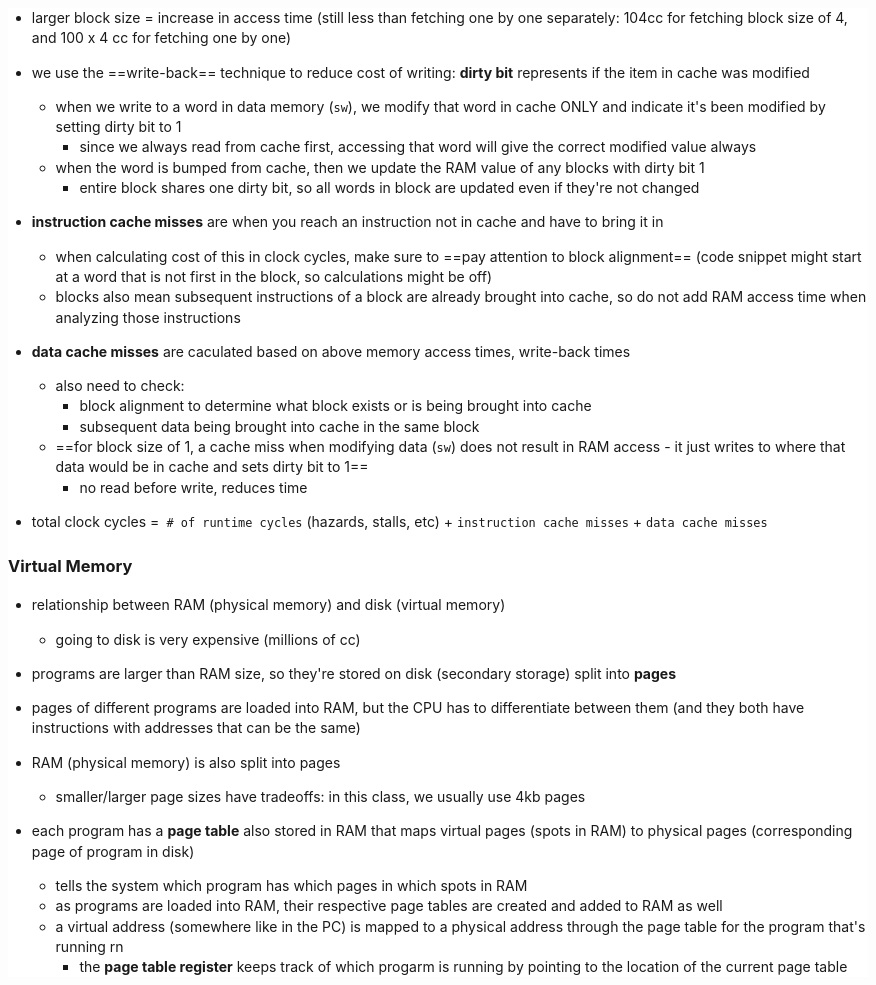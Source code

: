   - larger block size = increase in access time (still less than fetching one by one separately: 104cc for fetching block size of 4, and 100 x 4 cc for fetching one by one)

- we use the ==write-back== technique to reduce cost of writing: **dirty bit** represents if the item in cache was modified

  - when we write to a word in data memory (`sw`), we modify that word in cache ONLY and indicate it's been modified by setting dirty bit to 1
    - since we always read from cache first, accessing that word will give the correct modified value always
  - when the word is bumped from cache, then we update the RAM value of any blocks with dirty bit 1
    - entire block shares one dirty bit, so all words in block are updated even if they're not changed

- **instruction cache misses** are when you reach an instruction not in cache and have to bring it in

  - when calculating cost of this in clock cycles, make sure to ==pay attention to block alignment== (code snippet might start at a word that is not first in the block, so calculations might be off)
  - blocks also mean subsequent instructions of a block are already brought into cache, so do not add RAM access time when analyzing those instructions

- **data cache misses** are caculated based on above memory access times, write-back times

  - also need to check:
    - block alignment to determine what block exists or is being brought into cache
    - subsequent data being brought into cache in the same block
  - ==for block size of 1, a cache miss when modifying data (`sw`) does not result in RAM access - it just writes to where that data would be in cache and sets dirty bit to 1==
    - no read before write, reduces time

- total clock cycles =` # of runtime cycles` (hazards, stalls, etc) + `instruction cache misses` + `data cache misses`

### Virtual Memory

- relationship between RAM (physical memory) and disk (virtual memory)

  - going to disk is very expensive (millions of cc)

- programs are larger than RAM size, so they're stored on disk (secondary storage) split into **pages**

- pages of different programs are loaded into RAM, but the CPU has to differentiate between them (and they both have instructions with addresses that can be the same)

- RAM (physical memory) is also split into pages

  - smaller/larger page sizes have tradeoffs: in this class, we usually use 4kb pages 

- each program has a **page table** also stored in RAM that maps virtual pages (spots in RAM) to physical pages (corresponding page of program in disk)

  - tells the system which program has which pages in which spots in RAM
  - as programs are loaded into RAM, their respective page tables are created and added to RAM as well
  - a virtual address (somewhere like in the PC) is mapped to a physical address through the page table for the program that's running rn
    - the **page table register** keeps track of which progarm is running by pointing to the location of the current page table
